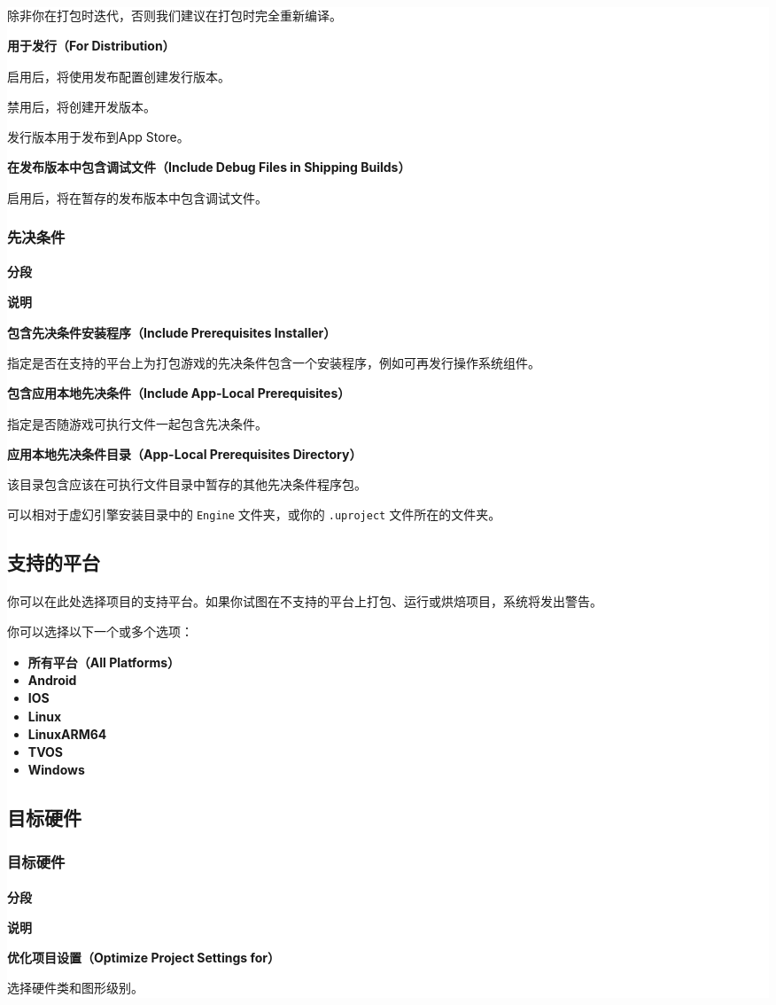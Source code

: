 除非你在打包时迭代，否则我们建议在打包时完全重新编译。

**用于发行（For Distribution）**

启用后，将使用发布配置创建发行版本。

禁用后，将创建开发版本。

发行版本用于发布到App Store。

**在发布版本中包含调试文件（Include Debug Files in Shipping Builds）**

启用后，将在暂存的发布版本中包含调试文件。

### 先决条件

**分段**

**说明**

**包含先决条件安装程序（Include Prerequisites Installer）**

指定是否在支持的平台上为打包游戏的先决条件包含一个安装程序，例如可再发行操作系统组件。

**包含应用本地先决条件（Include App-Local Prerequisites）**

指定是否随游戏可执行文件一起包含先决条件。

**应用本地先决条件目录（App-Local Prerequisites Directory）**

该目录包含应该在可执行文件目录中暂存的其他先决条件程序包。

可以相对于虚幻引擎安装目录中的 `Engine` 文件夹，或你的 `.uproject` 文件所在的文件夹。

## 支持的平台

你可以在此处选择项目的支持平台。如果你试图在不支持的平台上打包、运行或烘焙项目，系统将发出警告。

你可以选择以下一个或多个选项：

-   **所有平台（All Platforms）**
-   **Android**
-   **IOS**
-   **Linux**
-   **LinuxARM64**
-   **TVOS**
-   **Windows**

## 目标硬件

### 目标硬件

**分段**

**说明**

**优化项目设置（Optimize Project Settings for）**

选择硬件类和图形级别。
